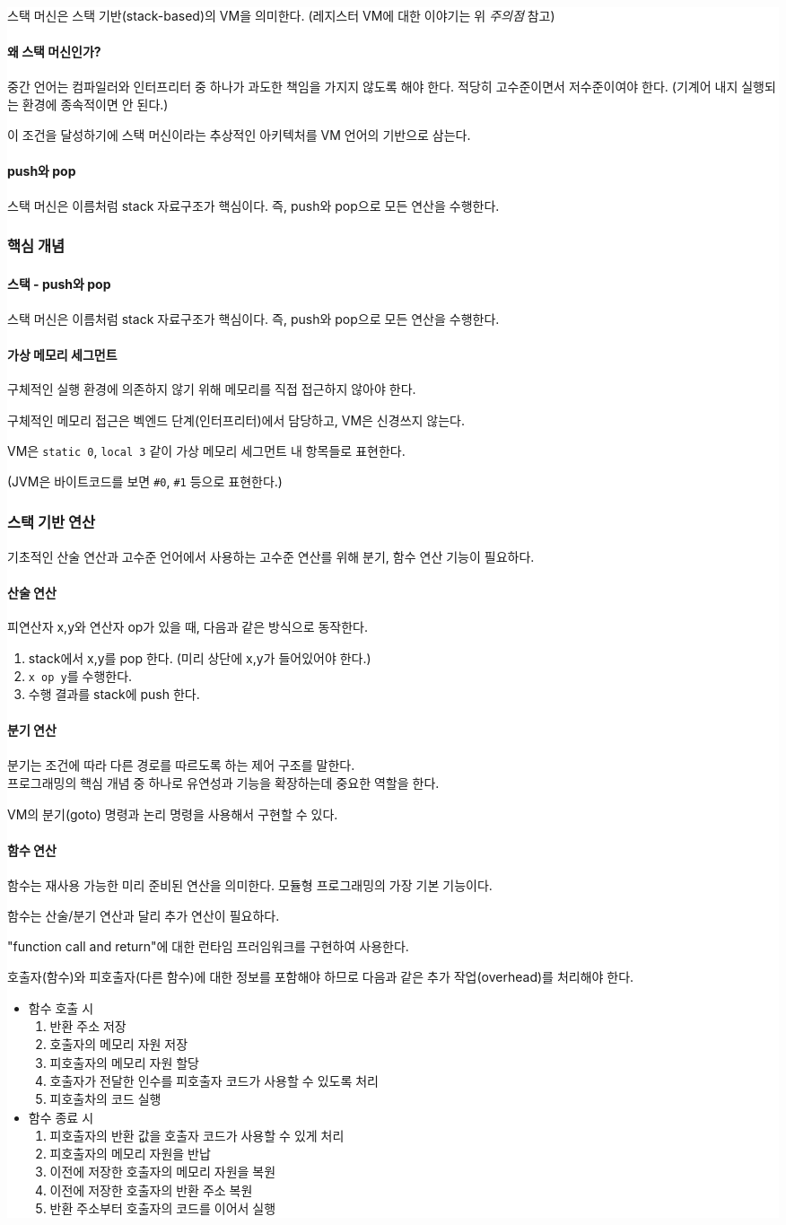 스택 머신은 스택 기반(stack-based)의 VM을 의미한다. (레지스터 VM에 대한 이야기는 위 _주의점_ 참고)

#### 왜 스택 머신인가?

중간 언어는 컴파일러와 인터프리터 중 하나가 과도한 책임을 가지지 않도록 해야 한다. 적당히 고수준이면서 저수준이여야 한다. (기계어 내지 실행되는 환경에 종속적이면 안 된다.)

이 조건을 달성하기에 스택 머신이라는 추상적인 아키텍처를 VM 언어의 기반으로 삼는다.

#### push와 pop
스택 머신은 이름처럼 stack 자료구조가 핵심이다. 즉, push와 pop으로 모든 연산을 수행한다.

### 핵심 개념

#### 스택 - push와 pop
스택 머신은 이름처럼 stack 자료구조가 핵심이다. 즉, push와 pop으로 모든 연산을 수행한다.

#### 가상 메모리 세그먼트 
구체적인 실행 환경에 의존하지 않기 위해 메모리를 직접 접근하지 않아야 한다. 

구체적인 메모리 접근은 벡엔드 단계(인터프리터)에서 담당하고, VM은 신경쓰지 않는다.

VM은 `static 0`, `local 3` 같이 가상 메모리 세그먼트 내 항목들로 표현한다.

(JVM은 바이트코드를 보면 `#0`, `#1` 등으로 표현한다.)

### 스택 기반 연산

기초적인 산술 연산과 고수준 언어에서 사용하는 고수준 연산를 위해 분기, 함수 연산 기능이 필요하다.

#### 산술 연산

피연산자 x,y와 연산자 op가 있을 때, 다음과 같은 방식으로 동작한다.

1. stack에서 x,y를 pop 한다. (미리 상단에 x,y가 들어있어야 한다.)
2. `x op y`를 수행한다.
3. 수행 결과를 stack에 push 한다.

#### 분기 연산 
분기는 조건에 따라 다른 경로를 따르도록 하는 제어 구조를 말한다.  
프로그래밍의 핵심 개념 중 하나로 유연성과 기능을 확장하는데 중요한 역할을 한다. 

VM의 분기(goto) 명령과 논리 명령을 사용해서 구현할 수 있다.

#### 함수 연산
함수는 재사용 가능한 미리 준비된 연산을 의미한다. 모듈형 프로그래밍의 가장 기본 기능이다.

함수는 산술/분기 연산과 달리 추가 연산이 필요하다.

"function call and return"에 대한 런타임 프러임워크를 구현하여 사용한다.

호출자(함수)와 피호출자(다른 함수)에 대한 정보를 포함해야 하므로 다음과 같은 추가 작업(overhead)를 처리해야 한다.

- 함수 호출 시
    1. 반환 주소 저장
    2. 호출자의 메모리 자원 저장
    3. 피호출자의 메모리 자원 할당
    4. 호출자가 전달한 인수를 피호출자 코드가 사용할 수 있도록 처리
    5. 피호출차의 코드 실행
- 함수 종료 시
    1. 피호출자의 반환 값을 호출자 코드가 사용할 수 있게 처리
    2. 피호출자의 메모리 자원을 반납
    3. 이전에 저장한 호출자의 메모리 자원을 복원
    4. 이전에 저장한 호출자의 반환 주소 복원
    5. 반환 주소부터 호출자의 코드를 이어서 실행
